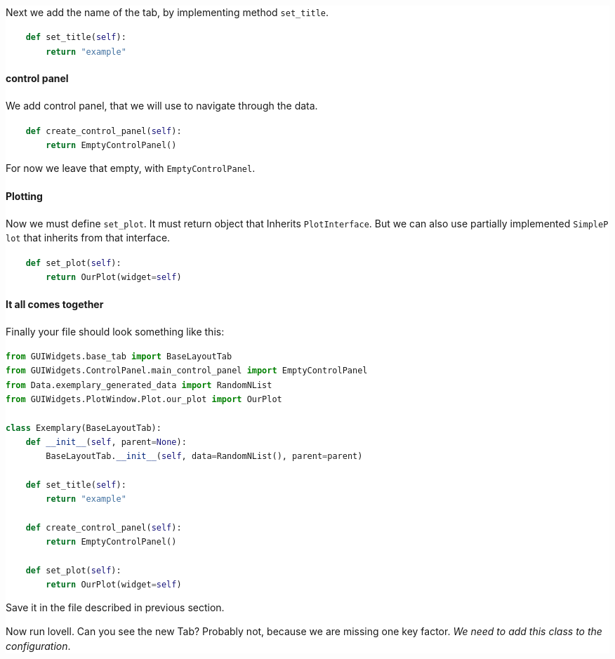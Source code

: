 Next we add the name of the tab, by implementing method `set_title`.

```python
    def set_title(self):
        return "example"

```

#### control panel

We add control panel, that we will use to navigate through the data.
```python
    def create_control_panel(self):
        return EmptyControlPanel()
```

For now we leave that empty, with `EmptyControlPanel`.

#### Plotting

Now we must define `set_plot`. It must return object that Inherits `PlotInterface`. But we can also use partially implemented `SimplePlot` that inherits from that interface.
```python
    def set_plot(self):
        return OurPlot(widget=self)

```


#### It all comes together

Finally your file should look something like this:

```python
from GUIWidgets.base_tab import BaseLayoutTab
from GUIWidgets.ControlPanel.main_control_panel import EmptyControlPanel
from Data.exemplary_generated_data import RandomNList
from GUIWidgets.PlotWindow.Plot.our_plot import OurPlot

class Exemplary(BaseLayoutTab):
    def __init__(self, parent=None):
        BaseLayoutTab.__init__(self, data=RandomNList(), parent=parent)

    def set_title(self):
        return "example"

    def create_control_panel(self):
        return EmptyControlPanel()

    def set_plot(self):
        return OurPlot(widget=self)

```

Save it in the file described in previous section.

Now run lovell. Can you see the new Tab? Probably not, because we are missing one key factor.
*We need to add this class to the configuration*. 
